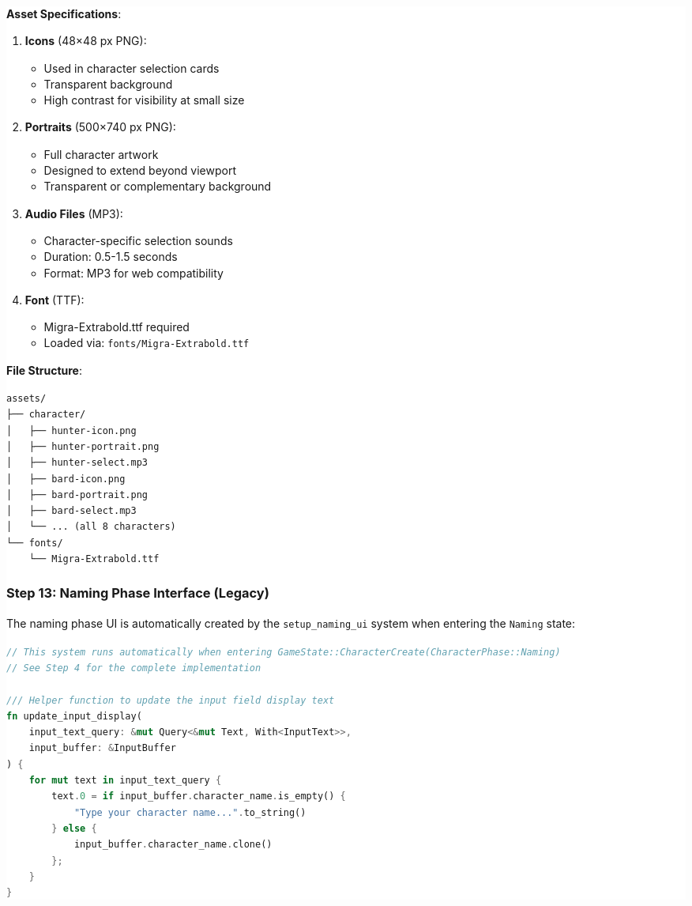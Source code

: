 **Asset Specifications**:

1. **Icons** (48×48 px PNG):
   - Used in character selection cards
   - Transparent background
   - High contrast for visibility at small size

2. **Portraits** (500×740 px PNG):
   - Full character artwork
   - Designed to extend beyond viewport
   - Transparent or complementary background

3. **Audio Files** (MP3):
   - Character-specific selection sounds
   - Duration: 0.5-1.5 seconds
   - Format: MP3 for web compatibility

4. **Font** (TTF):
   - Migra-Extrabold.ttf required
   - Loaded via: `fonts/Migra-Extrabold.ttf`

**File Structure**:
```
assets/
├── character/
│   ├── hunter-icon.png
│   ├── hunter-portrait.png
│   ├── hunter-select.mp3
│   ├── bard-icon.png
│   ├── bard-portrait.png
│   ├── bard-select.mp3
│   └── ... (all 8 characters)
└── fonts/
    └── Migra-Extrabold.ttf
```

### Step 13: Naming Phase Interface (Legacy)

The naming phase UI is automatically created by the `setup_naming_ui` system when entering the `Naming` state:

```rust
// This system runs automatically when entering GameState::CharacterCreate(CharacterPhase::Naming)
// See Step 4 for the complete implementation

/// Helper function to update the input field display text
fn update_input_display(
    input_text_query: &mut Query<&mut Text, With<InputText>>,
    input_buffer: &InputBuffer
) {
    for mut text in input_text_query {
        text.0 = if input_buffer.character_name.is_empty() {
            "Type your character name...".to_string()
        } else {
            input_buffer.character_name.clone()
        };
    }
}
```
